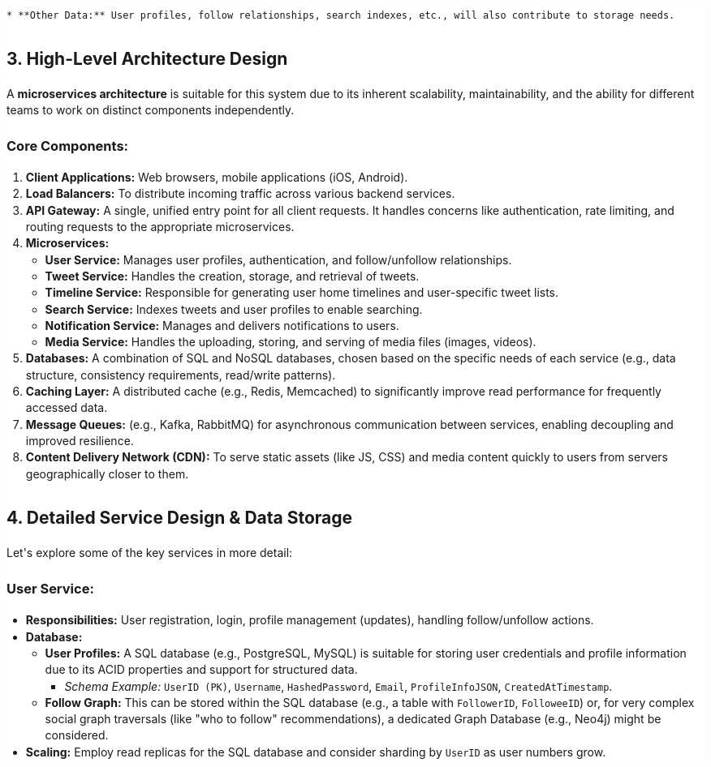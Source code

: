     * **Other Data:** User profiles, follow relationships, search indexes, etc., will also contribute to storage needs.

## 3. High-Level Architecture Design

A **microservices architecture** is suitable for this system due to its inherent scalability, maintainability, and the
ability for different teams to work on distinct components independently.

### Core Components:

1. **Client Applications:** Web browsers, mobile applications (iOS, Android).
2. **Load Balancers:** To distribute incoming traffic across various backend services.
3. **API Gateway:** A single, unified entry point for all client requests. It handles concerns like authentication, rate
   limiting, and routing requests to the appropriate microservices.
4. **Microservices:**
    * **User Service:** Manages user profiles, authentication, and follow/unfollow relationships.
    * **Tweet Service:** Handles the creation, storage, and retrieval of tweets.
    * **Timeline Service:** Responsible for generating user home timelines and user-specific tweet lists.
    * **Search Service:** Indexes tweets and user profiles to enable searching.
    * **Notification Service:** Manages and delivers notifications to users.
    * **Media Service:** Handles the uploading, storing, and serving of media files (images, videos).
5. **Databases:** A combination of SQL and NoSQL databases, chosen based on the specific needs of each service (e.g.,
   data structure, consistency requirements, read/write patterns).
6. **Caching Layer:** A distributed cache (e.g., Redis, Memcached) to significantly improve read performance for
   frequently accessed data.
7. **Message Queues:** (e.g., Kafka, RabbitMQ) for asynchronous communication between services, enabling decoupling and
   improved resilience.
8. **Content Delivery Network (CDN):** To serve static assets (like JS, CSS) and media content quickly to users from
   servers geographically closer to them.

## 4. Detailed Service Design & Data Storage

Let's explore some of the key services in more detail:

### User Service:

* **Responsibilities:** User registration, login, profile management (updates), handling follow/unfollow actions.
* **Database:**
    * **User Profiles:** A SQL database (e.g., PostgreSQL, MySQL) is suitable for storing user credentials and profile
      information due to its ACID properties and support for structured data.
        * *Schema
          Example:* `UserID (PK)`, `Username`, `HashedPassword`, `Email`, `ProfileInfoJSON`, `CreatedAtTimestamp`.
    * **Follow Graph:** This can be stored within the SQL database (e.g., a table with `FollowerID`, `FolloweeID`) or,
      for very complex social graph traversals (like "who to follow" recommendations), a dedicated Graph Database (e.g.,
      Neo4j) might be considered.
* **Scaling:** Employ read replicas for the SQL database and consider sharding by `UserID` as user numbers grow.
